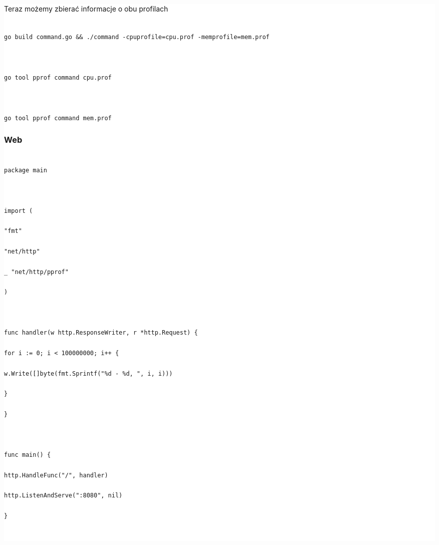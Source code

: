   

Teraz możemy zbierać informacje o obu profilach

  

```

go build command.go && ./command -cpuprofile=cpu.prof -memprofile=mem.prof

  

go tool pprof command cpu.prof

  

go tool pprof command mem.prof

```

  
  

### Web

  

```

package main

  

import (

"fmt"

"net/http"

_ "net/http/pprof"

)

  

func handler(w http.ResponseWriter, r *http.Request) {

for i := 0; i < 100000000; i++ {

w.Write([]byte(fmt.Sprintf("%d - %d, ", i, i)))

}

}

  

func main() {

http.HandleFunc("/", handler)

http.ListenAndServe(":8080", nil)

}

  

```
